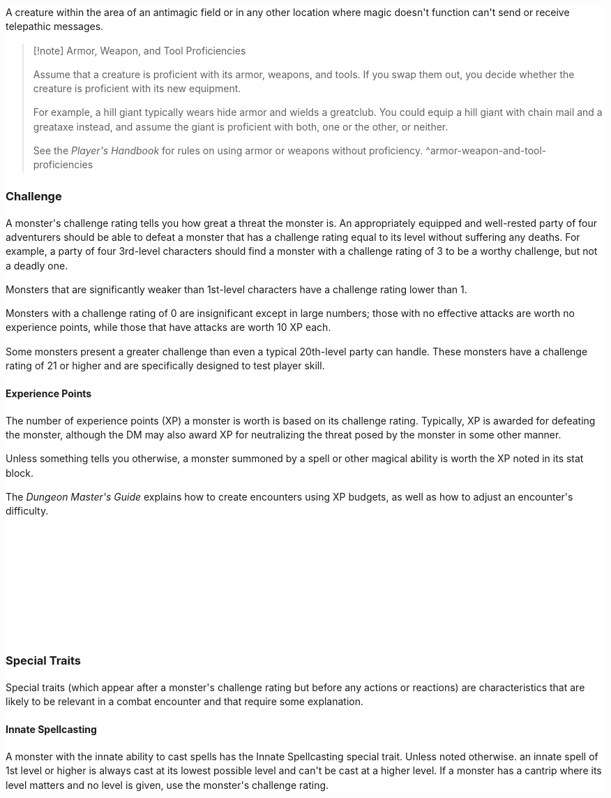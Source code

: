 A creature within the area of an antimagic field or in any other location where magic doesn't function can't send or receive telepathic messages.

> [!note] Armor, Weapon, and Tool Proficiencies
> 
> Assume that a creature is proficient with its armor, weapons, and tools. If you swap them out, you decide whether the creature is proficient with its new equipment.
> 
> For example, a hill giant typically wears hide armor and wields a greatclub. You could equip a hill giant with chain mail and a greataxe instead, and assume the giant is proficient with both, one or the other, or neither.
> 
> See the *Player's Handbook* for rules on using armor or weapons without proficiency.
^armor-weapon-and-tool-proficiencies

### Challenge

A monster's challenge rating tells you how great a threat the monster is. An appropriately equipped and well-rested party of four adventurers should be able to defeat a monster that has a challenge rating equal to its level without suffering any deaths. For example, a party of four 3rd-level characters should find a monster with a challenge rating of 3 to be a worthy challenge, but not a deadly one.

Monsters that are significantly weaker than 1st-level characters have a challenge rating lower than 1.

Monsters with a challenge rating of 0 are insignificant except in large numbers; those with no effective attacks are worth no experience points, while those that have attacks are worth 10 XP each.

Some monsters present a greater challenge than even a typical 20th-level party can handle. These monsters have a challenge rating of 21 or higher and are specifically designed to test player skill.

#### Experience Points

The number of experience points (XP) a monster is worth is based on its challenge rating. Typically, XP is awarded for defeating the monster, although the DM may also award XP for neutralizing the threat posed by the monster in some other manner.

Unless something tells you otherwise, a monster summoned by a spell or other magical ability is worth the XP noted in its stat block.

The *Dungeon Master's Guide* explains how to create encounters using XP budgets, as well as how to adjust an encounter's difficulty.

![Experience Points by Challenge Rating](/3-Mechanics/CLI/Compendium/tables/experience-points-by-challenge-rating-mm.md)

### Special Traits

Special traits (which appear after a monster's challenge rating but before any actions or reactions) are characteristics that are likely to be relevant in a combat encounter and that require some explanation.

#### Innate Spellcasting

A monster with the innate ability to cast spells has the Innate Spellcasting special trait. Unless noted otherwise. an innate spell of 1st level or higher is always cast at its lowest possible level and can't be cast at a higher level. If a monster has a cantrip where its level matters and no level is given, use the monster's challenge rating.
